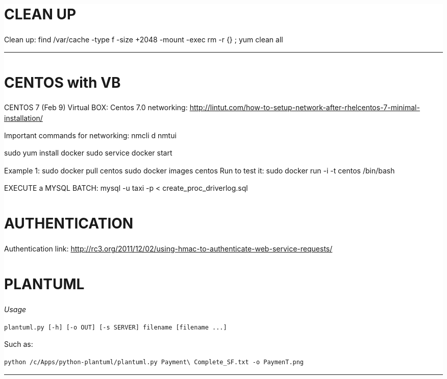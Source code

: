 # CLEAN UP
Clean up:
find /var/cache -type f -size +2048 -mount -exec rm -r {} \;
yum clean all


---

# CENTOS with VB
CENTOS 7 (Feb 9)
Virtual BOX:
Centos 7.0 networking:
http://lintut.com/how-to-setup-network-after-rhelcentos-7-minimal-installation/

Important commands for networking:
nmcli d
nmtui


sudo yum install docker
sudo service docker start

Example 1:
sudo docker pull centos
sudo docker images centos
Run to test it:
sudo docker run -i -t centos /bin/bash

EXECUTE a MYSQL BATCH:
mysql -u taxi -p  < create_proc_driverlog.sql


# AUTHENTICATION
Authentication link:
http://rc3.org/2011/12/02/using-hmac-to-authenticate-web-service-requests/


# PLANTUML

*Usage*

```
plantuml.py [-h] [-o OUT] [-s SERVER] filename [filename ...]
```


Such as:

```
python /c/Apps/python-plantuml/plantuml.py Payment\ Complete_SF.txt -o PaymenT.png
```


---
